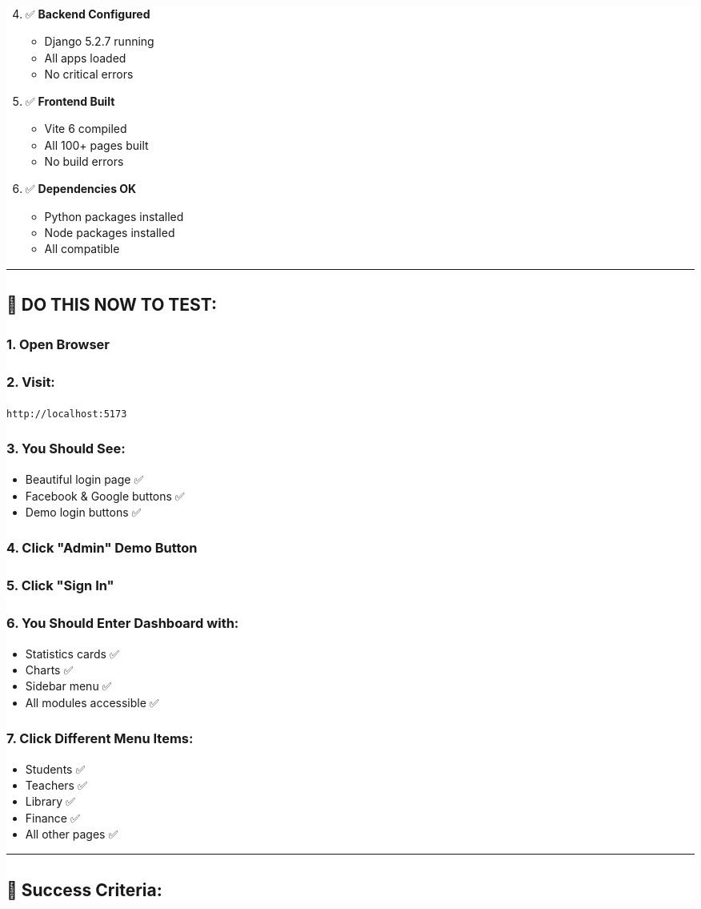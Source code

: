 4. ✅ **Backend Configured**
   - Django 5.2.7 running
   - All apps loaded
   - No critical errors

5. ✅ **Frontend Built**
   - Vite 6 compiled
   - All 100+ pages built
   - No build errors

6. ✅ **Dependencies OK**
   - Python packages installed
   - Node packages installed
   - All compatible

---

## 🎯 DO THIS NOW TO TEST:

### 1. Open Browser

### 2. Visit:
```
http://localhost:5173
```

### 3. You Should See:
- Beautiful login page ✅
- Facebook & Google buttons ✅
- Demo login buttons ✅

### 4. Click "Admin" Demo Button

### 5. Click "Sign In"

### 6. You Should Enter Dashboard with:
- Statistics cards ✅
- Charts ✅
- Sidebar menu ✅
- All modules accessible ✅

### 7. Click Different Menu Items:
- Students ✅
- Teachers ✅
- Library ✅
- Finance ✅
- All other pages ✅

---

## 🎊 Success Criteria:
